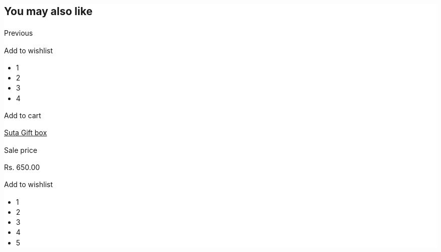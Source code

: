 ## You may also like

Previous

Add to wishlist

[](/products/suta-gift-box?pr_prod_strat=e5_desc&pr_rec_id=bc97c5d50&pr_rec_pid=7370781982785&pr_ref_pid=1524613480560&pr_seq=uniform)

[](/products/suta-gift-box?pr_prod_strat=e5_desc&pr_rec_id=bc97c5d50&pr_rec_pid=7370781982785&pr_ref_pid=1524613480560&pr_seq=uniform)

[](/products/suta-gift-box?pr_prod_strat=e5_desc&pr_rec_id=bc97c5d50&pr_rec_pid=7370781982785&pr_ref_pid=1524613480560&pr_seq=uniform)

[](/products/suta-gift-box?pr_prod_strat=e5_desc&pr_rec_id=bc97c5d50&pr_rec_pid=7370781982785&pr_ref_pid=1524613480560&pr_seq=uniform)

[](/products/suta-gift-box?pr_prod_strat=e5_desc&pr_rec_id=bc97c5d50&pr_rec_pid=7370781982785&pr_ref_pid=1524613480560&pr_seq=uniform)

- 1
- 2
- 3
- 4

Add to cart

[Suta Gift box](/products/suta-gift-box?pr_prod_strat=e5_desc&pr_rec_id=bc97c5d50&pr_rec_pid=7370781982785&pr_ref_pid=1524613480560&pr_seq=uniform)

Sale price

Rs. 650.00

Add to wishlist

[](/products/gift-box?pr_prod_strat=e5_desc&pr_rec_id=bc97c5d50&pr_rec_pid=7046510248001&pr_ref_pid=1524613480560&pr_seq=uniform)

[](/products/gift-box?pr_prod_strat=e5_desc&pr_rec_id=bc97c5d50&pr_rec_pid=7046510248001&pr_ref_pid=1524613480560&pr_seq=uniform)

[](/products/gift-box?pr_prod_strat=e5_desc&pr_rec_id=bc97c5d50&pr_rec_pid=7046510248001&pr_ref_pid=1524613480560&pr_seq=uniform)

[](/products/gift-box?pr_prod_strat=e5_desc&pr_rec_id=bc97c5d50&pr_rec_pid=7046510248001&pr_ref_pid=1524613480560&pr_seq=uniform)

[](/products/gift-box?pr_prod_strat=e5_desc&pr_rec_id=bc97c5d50&pr_rec_pid=7046510248001&pr_ref_pid=1524613480560&pr_seq=uniform)

[](/products/gift-box?pr_prod_strat=e5_desc&pr_rec_id=bc97c5d50&pr_rec_pid=7046510248001&pr_ref_pid=1524613480560&pr_seq=uniform)

- 1
- 2
- 3
- 4
- 5
